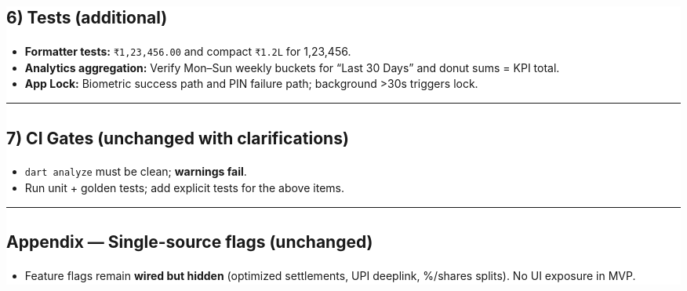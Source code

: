 
## 6) Tests (additional)
- **Formatter tests:** `₹1,23,456.00` and compact `₹1.2L` for 1,23,456.
- **Analytics aggregation:** Verify Mon–Sun weekly buckets for “Last 30 Days” and donut sums = KPI total.
- **App Lock:** Biometric success path and PIN failure path; background >30s triggers lock.

---

## 7) CI Gates (unchanged with clarifications)
- `dart analyze` must be clean; **warnings fail**.
- Run unit + golden tests; add explicit tests for the above items.

---

## Appendix — Single-source flags (unchanged)
- Feature flags remain **wired but hidden** (optimized settlements, UPI deeplink, %/shares splits). No UI exposure in MVP.
